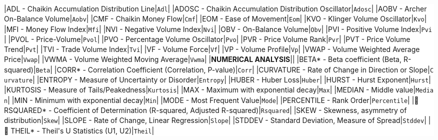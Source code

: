 |ADL - Chaikin Accumulation Distribution Line|`Adl`|
|ADOSC - Chaikin Accumulation Distribution Oscillator|`Adosc`|
|AOBV - Archer On-Balance Volume|`Aobv`|
|CMF - Chaikin Money Flow|`Cmf`|
|EOM - Ease of Movement|`Eom`|
|KVO - Klinger Volume Oscillator|`Kvo`|
|MFI - Money Flow Index|`Mfi`|
|NVI - Negative Volume Index|`Nvi`|
|OBV - On-Balance Volume|`Obv`|
|PVI - Positive Volume Index|`Pvi`|
|PVOL - Price-Volume|`Pvol`|
|PVO - Percentage Volume Oscillator|`Pvo`|
|PVR - Price Volume Rank|`Pvr`|
|PVT - Price Volume Trend|`Pvt`|
|TVI - Trade Volume Index|`Tvi`|
|VF - Volume Force|`Vf`|
|VP - Volume Profile|`Vp`|
|VWAP - Volume Weighted Average Price|`Vwap`|
|VWMA - Volume Weighted Moving Average|`Vwma`|
|**NUMERICAL ANALYSIS**||
|BETA* - Beta coefficient (Beta, R-squared)|`Beta`|
|CORR* - Correlation Coefficient (Correlation, P-value)|`Corr`|
|CURVATURE - Rate of Change in Direction or Slope|`Curvature`|
|ENTROPY - Measure of Uncertainty or Disorder|`Entropy`|
|HUBER - Huber Loss|`Huber`|
|HURST - Hurst Exponent|`Hurst`|
|KURTOSIS - Measure of Tails/Peakedness|`Kurtosis`|
|MAX - Maximum with exponential decay|`Max`|
|MEDIAN - Middle value|`Median`|
|MIN - Minimum with exponential decay|`Min`|
|MODE - Most Frequent Value|`Mode`|
|PERCENTILE - Rank Order|`Percentile`|
|🚧 RSQUARED* - Coefficient of Determination (R-squared, Adjusted R-squared)|`Rsquared`|
|SKEW - Skewness, asymmetry of distribution|`Skew`|
|SLOPE - Rate of Change, Linear Regression|`Slope`|
|STDDEV - Standard Deviation, Measure of Spread|`Stddev`|
|🚧 THEIL* - Theil's U Statistics (U1, U2)|`Theil`|